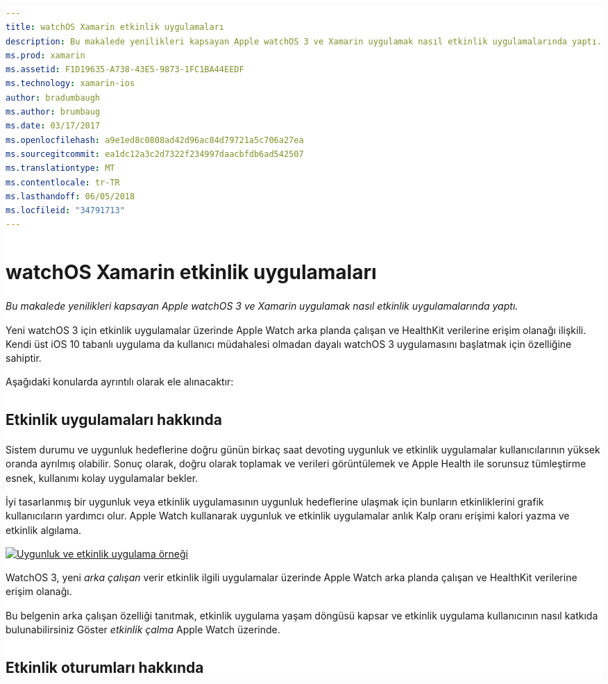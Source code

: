 ```yaml
---
title: watchOS Xamarin etkinlik uygulamaları
description: Bu makalede yenilikleri kapsayan Apple watchOS 3 ve Xamarin uygulamak nasıl etkinlik uygulamalarında yaptı.
ms.prod: xamarin
ms.assetid: F1D19635-A738-43E5-9873-1FC1BA44EEDF
ms.technology: xamarin-ios
author: bradumbaugh
ms.author: brumbaug
ms.date: 03/17/2017
ms.openlocfilehash: a9e1ed8c0808ad42d96ac84d79721a5c706a27ea
ms.sourcegitcommit: ea1dc12a3c2d7322f234997daacbfdb6ad542507
ms.translationtype: MT
ms.contentlocale: tr-TR
ms.lasthandoff: 06/05/2018
ms.locfileid: "34791713"
---
```

# <a name="watchos-workout-apps-in-xamarin"></a>watchOS Xamarin etkinlik uygulamaları

_Bu makalede yenilikleri kapsayan Apple watchOS 3 ve Xamarin uygulamak nasıl etkinlik uygulamalarında yaptı._


Yeni watchOS 3 için etkinlik uygulamalar üzerinde Apple Watch arka planda çalışan ve HealthKit verilerine erişim olanağı ilişkili. Kendi üst iOS 10 tabanlı uygulama da kullanıcı müdahalesi olmadan dayalı watchOS 3 uygulamasını başlatmak için özelliğine sahiptir.

Aşağıdaki konularda ayrıntılı olarak ele alınacaktır:

## <a name="about-workout-apps"></a>Etkinlik uygulamaları hakkında

Sistem durumu ve uygunluk hedeflerine doğru günün birkaç saat devoting uygunluk ve etkinlik uygulamalar kullanıcılarının yüksek oranda ayrılmış olabilir. Sonuç olarak, doğru olarak toplamak ve verileri görüntülemek ve Apple Health ile sorunsuz tümleştirme esnek, kullanımı kolay uygulamalar bekler.

İyi tasarlanmış bir uygunluk veya etkinlik uygulamasının uygunluk hedeflerine ulaşmak için bunların etkinliklerini grafik kullanıcıların yardımcı olur. Apple Watch kullanarak uygunluk ve etkinlik uygulamalar anlık Kalp oranı erişimi kalori yazma ve etkinlik algılama.

[![](workout-apps-images/workout01.png "Uygunluk ve etkinlik uygulama örneği")](workout-apps-images/workout01.png#lightbox)

WatchOS 3, yeni _arka çalışan_ verir etkinlik ilgili uygulamalar üzerinde Apple Watch arka planda çalışan ve HealthKit verilerine erişim olanağı.

Bu belgenin arka çalışan özelliği tanıtmak, etkinlik uygulama yaşam döngüsü kapsar ve etkinlik uygulama kullanıcının nasıl katkıda bulunabilirsiniz Göster _etkinlik çalma_ Apple Watch üzerinde.

## <a name="about-workout-sessions"></a>Etkinlik oturumları hakkında
